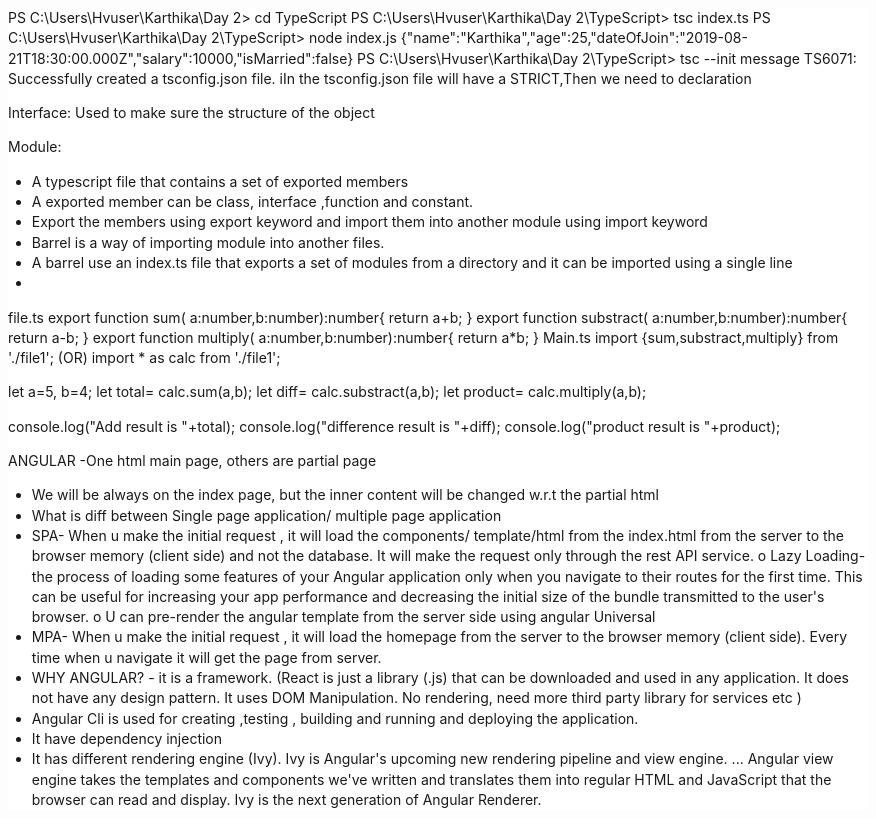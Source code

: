 
PS C:\Users\Hvuser\Karthika\Day 2> cd TypeScript
PS C:\Users\Hvuser\Karthika\Day 2\TypeScript> tsc index.ts
PS C:\Users\Hvuser\Karthika\Day 2\TypeScript> node index.js
{"name":"Karthika","age":25,"dateOfJoin":"2019-08-21T18:30:00.000Z","salary":10000,"isMarried":false}
PS C:\Users\Hvuser\Karthika\Day 2\TypeScript> tsc --init
message TS6071: Successfully created a tsconfig.json file.
iIn the tsconfig.json file will have a STRICT,Then we need to declaration

Interface: Used to make sure the structure of the object

Module: 
-	A typescript file that contains a set of  exported members
-	A exported member can be class, interface ,function and constant.
-	Export the members using export keyword and import them into another module using import keyword
-	Barrel is a way of importing module into another files.
-	A barrel use an index.ts file that exports a set of modules from a directory and it can be imported using a single line
-	
file.ts
export function sum( a:number,b:number):number{
    return a+b;
}
export function substract( a:number,b:number):number{
    return a-b;
}
export function multiply( a:number,b:number):number{
    return a*b;
}
Main.ts
import {sum,substract,multiply} from './file1';   (OR)
import * as calc from './file1';

let a=5, b=4;
let total= calc.sum(a,b);
let diff= calc.substract(a,b);
let product= calc.multiply(a,b);

console.log("Add result is "+total);
console.log("difference result is "+diff);
console.log("product result is "+product);

ANGULAR
-One html main page, others are partial page
-	We will be always on the index page, but the inner content will be changed w.r.t the partial html
-	What is diff between Single page application/ multiple page application
-	SPA- When u make the initial request , it will load the components/ template/html from the index.html from the server to the browser memory (client side) and not the database. It will make the request only through the rest API service.
o	Lazy Loading- the process of loading some features of your Angular application only when you navigate to their routes for the first time. This can be useful for increasing your app performance and decreasing the initial size of the bundle transmitted to the user's browser.
o	U can pre-render the angular template from the server side using angular Universal
-	MPA- When u make the initial request , it will load the homepage from the server to the browser memory (client side). Every time when u navigate it will get the page from server.
-	WHY ANGULAR? -  it is a framework. (React is just a library (.js) that can be downloaded and used in any application. It does not have any design pattern. It uses DOM Manipulation. No rendering, need more third party library for services etc )
-	Angular Cli is used for creating ,testing , building and running and deploying the application.
-	It have dependency injection
-	It has different rendering engine (Ivy). Ivy is Angular's upcoming new rendering pipeline and view engine. ... Angular view engine takes the templates and components we've written and translates them into regular HTML and JavaScript that the browser can read and display. Ivy is the next generation of Angular Renderer.
